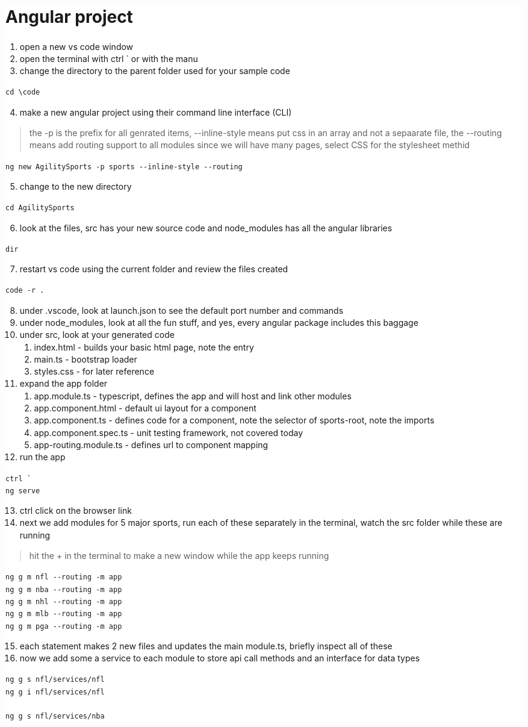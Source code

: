 # Angular project

1. open a new vs code window
2. open the terminal with ctrl ` or with the manu
3. change the directory to the parent folder used for your sample code
```
cd \code
```
4. make a new angular project using their command line interface (CLI)
> the -p is the prefix for all genrated items, --inline-style means put css in an array and not a sepaarate file, the --routing means add routing support to all modules since we will have many pages, select CSS for the stylesheet methid
``` 
ng new AgilitySports -p sports --inline-style --routing
```
5. change to the new directory
```
cd AgilitySports
```
6. look at the files, src has your new source code and node_modules has all the angular libraries
```
dir
```
7. restart vs code using the current folder and review the files created
```
code -r .
```
8. under .vscode, look at launch.json to see the default port number and commands
9. under node_modules, look at all the fun stuff, and yes, every angular package includes this baggage
10. under src, look at your generated code
    1.  index.html - builds your basic html page, note the <sports-root> entry
    2.  main.ts - bootstrap loader 
    3.  styles.css - for later reference
11. expand the app folder
    1.  app.module.ts - typescript, defines the app and will host and link other modules
    2.  app.component.html - default ui layout for a component
    3.  app.component.ts - defines code for a component, note the selector of sports-root, note the imports
    4.  app.component.spec.ts - unit testing framework, not covered today
    5.  app-routing.module.ts - defines url to component mapping
12. run the app
```
ctrl `
ng serve
```
13. ctrl click on the browser link
14. next we add modules for 5 major sports, run each of these separately in the terminal, watch the src folder while these are running
> hit the + in the terminal to make a new window while the app keeps running
```
ng g m nfl --routing -m app
ng g m nba --routing -m app
ng g m nhl --routing -m app
ng g m mlb --routing -m app
ng g m pga --routing -m app
```
15. each statement makes 2 new files and updates the main module.ts, briefly inspect all of these
16. now we add some a service to each module to store api call methods and an interface for data types
```
ng g s nfl/services/nfl
ng g i nfl/services/nfl

ng g s nfl/services/nba
```